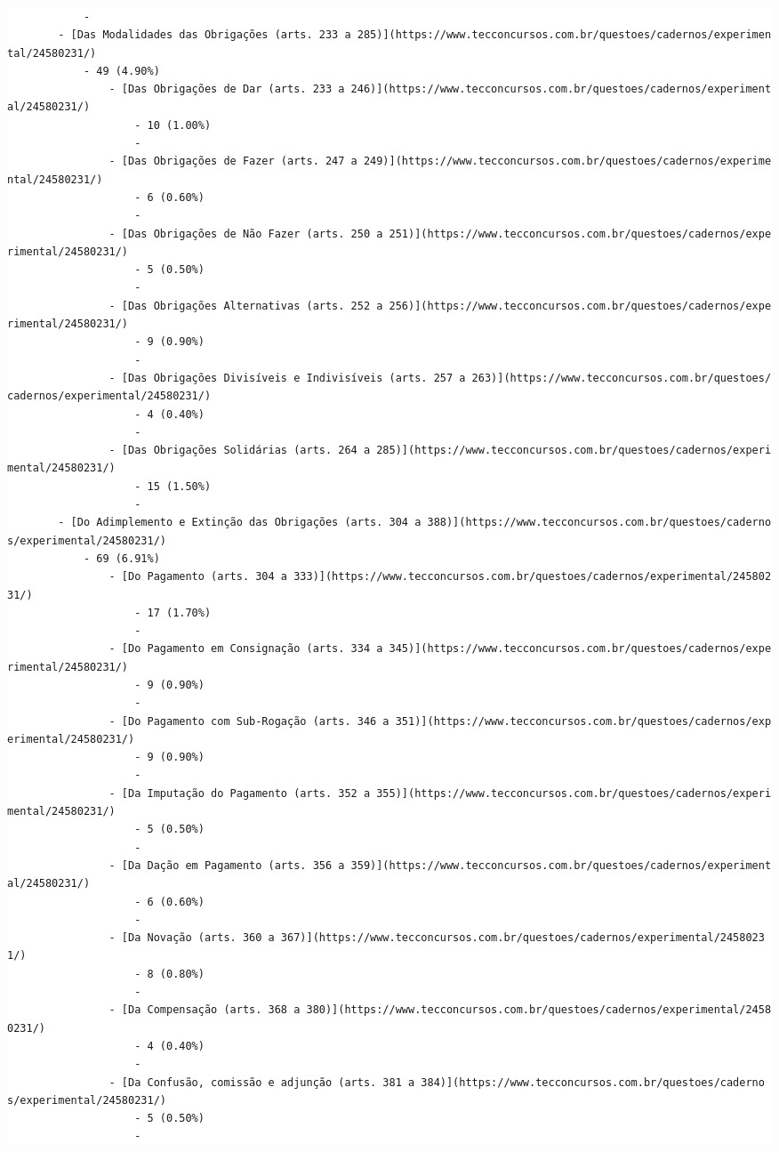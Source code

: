                 - 
            - [Das Modalidades das Obrigações (arts. 233 a 285)](https://www.tecconcursos.com.br/questoes/cadernos/experimental/24580231/)
                - 49 (4.90%)
                    - [Das Obrigações de Dar (arts. 233 a 246)](https://www.tecconcursos.com.br/questoes/cadernos/experimental/24580231/)
                        - 10 (1.00%)
                        - 
                    - [Das Obrigações de Fazer (arts. 247 a 249)](https://www.tecconcursos.com.br/questoes/cadernos/experimental/24580231/)
                        - 6 (0.60%)
                        - 
                    - [Das Obrigações de Não Fazer (arts. 250 a 251)](https://www.tecconcursos.com.br/questoes/cadernos/experimental/24580231/)
                        - 5 (0.50%)
                        - 
                    - [Das Obrigações Alternativas (arts. 252 a 256)](https://www.tecconcursos.com.br/questoes/cadernos/experimental/24580231/)
                        - 9 (0.90%)
                        - 
                    - [Das Obrigações Divisíveis e Indivisíveis (arts. 257 a 263)](https://www.tecconcursos.com.br/questoes/cadernos/experimental/24580231/)
                        - 4 (0.40%)
                        - 
                    - [Das Obrigações Solidárias (arts. 264 a 285)](https://www.tecconcursos.com.br/questoes/cadernos/experimental/24580231/)
                        - 15 (1.50%)
                        - 
            - [Do Adimplemento e Extinção das Obrigações (arts. 304 a 388)](https://www.tecconcursos.com.br/questoes/cadernos/experimental/24580231/)
                - 69 (6.91%)
                    - [Do Pagamento (arts. 304 a 333)](https://www.tecconcursos.com.br/questoes/cadernos/experimental/24580231/)
                        - 17 (1.70%)
                        - 
                    - [Do Pagamento em Consignação (arts. 334 a 345)](https://www.tecconcursos.com.br/questoes/cadernos/experimental/24580231/)
                        - 9 (0.90%)
                        - 
                    - [Do Pagamento com Sub-Rogação (arts. 346 a 351)](https://www.tecconcursos.com.br/questoes/cadernos/experimental/24580231/)
                        - 9 (0.90%)
                        - 
                    - [Da Imputação do Pagamento (arts. 352 a 355)](https://www.tecconcursos.com.br/questoes/cadernos/experimental/24580231/)
                        - 5 (0.50%)
                        - 
                    - [Da Dação em Pagamento (arts. 356 a 359)](https://www.tecconcursos.com.br/questoes/cadernos/experimental/24580231/)
                        - 6 (0.60%)
                        - 
                    - [Da Novação (arts. 360 a 367)](https://www.tecconcursos.com.br/questoes/cadernos/experimental/24580231/)
                        - 8 (0.80%)
                        - 
                    - [Da Compensação (arts. 368 a 380)](https://www.tecconcursos.com.br/questoes/cadernos/experimental/24580231/)
                        - 4 (0.40%)
                        - 
                    - [Da Confusão, comissão e adjunção (arts. 381 a 384)](https://www.tecconcursos.com.br/questoes/cadernos/experimental/24580231/)
                        - 5 (0.50%)
                        - 